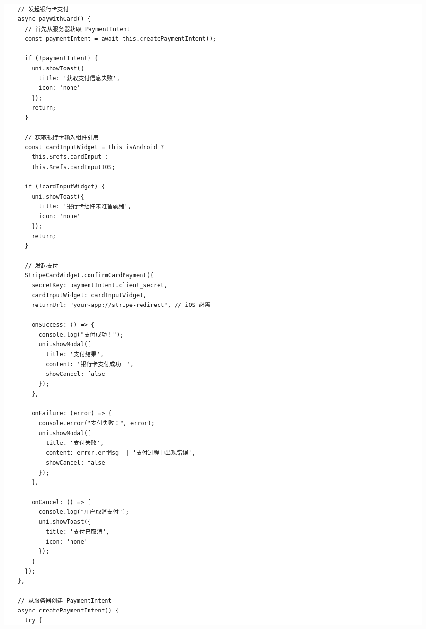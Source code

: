 ```vue
    // 发起银行卡支付
    async payWithCard() {
      // 首先从服务器获取 PaymentIntent
      const paymentIntent = await this.createPaymentIntent();
      
      if (!paymentIntent) {
        uni.showToast({
          title: '获取支付信息失败',
          icon: 'none'
        });
        return;
      }
      
      // 获取银行卡输入组件引用
      const cardInputWidget = this.isAndroid ? 
        this.$refs.cardInput : 
        this.$refs.cardInputIOS;
      
      if (!cardInputWidget) {
        uni.showToast({
          title: '银行卡组件未准备就绪',
          icon: 'none'
        });
        return;
      }
      
      // 发起支付
      StripeCardWidget.confirmCardPayment({
        secretKey: paymentIntent.client_secret,
        cardInputWidget: cardInputWidget,
        returnUrl: "your-app://stripe-redirect", // iOS 必需
        
        onSuccess: () => {
          console.log("支付成功！");
          uni.showModal({
            title: '支付结果',
            content: '银行卡支付成功！',
            showCancel: false
          });
        },
        
        onFailure: (error) => {
          console.error("支付失败：", error);
          uni.showModal({
            title: '支付失败',
            content: error.errMsg || '支付过程中出现错误',
            showCancel: false
          });
        },
        
        onCancel: () => {
          console.log("用户取消支付");
          uni.showToast({
            title: '支付已取消',
            icon: 'none'
          });
        }
      });
    },
    
    // 从服务器创建 PaymentIntent
    async createPaymentIntent() {
      try {
```